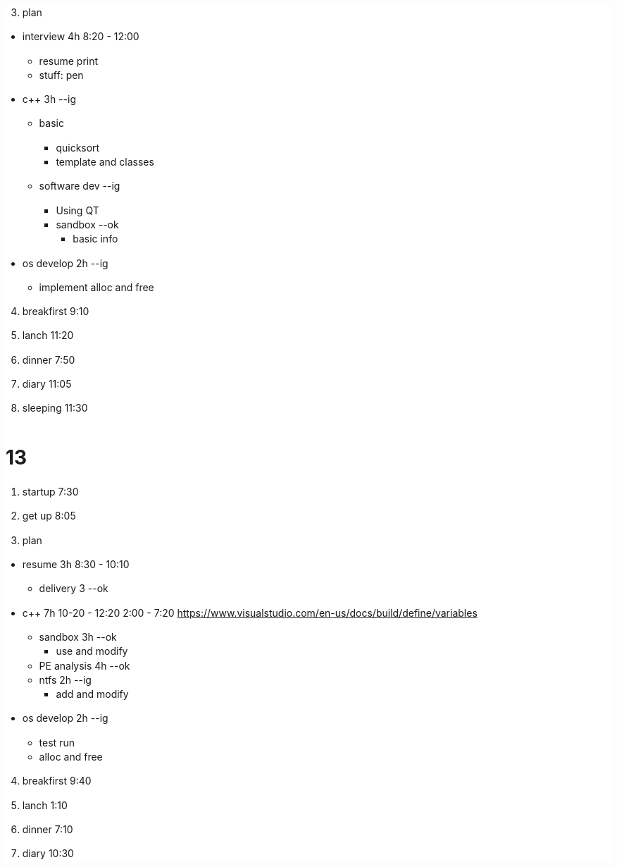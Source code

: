 3. plan
  - interview 4h 8:20 - 12:00
    - resume print
    - stuff: pen

  - c++ 3h --ig
    - basic
      - quicksort
      - template and classes

    - software dev --ig
      - Using QT
      - sandbox  --ok
        - basic info 

  - os develop 2h --ig
    - implement alloc and free

4. breakfirst 9:10

5. lanch 11:20

6. dinner 7:50

7. diary 11:05

8. sleeping 11:30


# 13
1. startup 7:30

2. get up 8:05

3. plan
  - resume 3h 8:30 - 10:10
    - delivery  3  --ok

  - c++ 7h 10-20 - 12:20 2:00 - 7:20
    https://www.visualstudio.com/en-us/docs/build/define/variables
    - sandbox 3h --ok
      - use and modify
    - PE analysis 4h --ok
    - ntfs 2h --ig
      - add and modify

  - os develop 2h --ig
    - test run
    - alloc and free

4. breakfirst 9:40

5. lanch 1:10

6. dinner 7:10

7. diary 10:30
